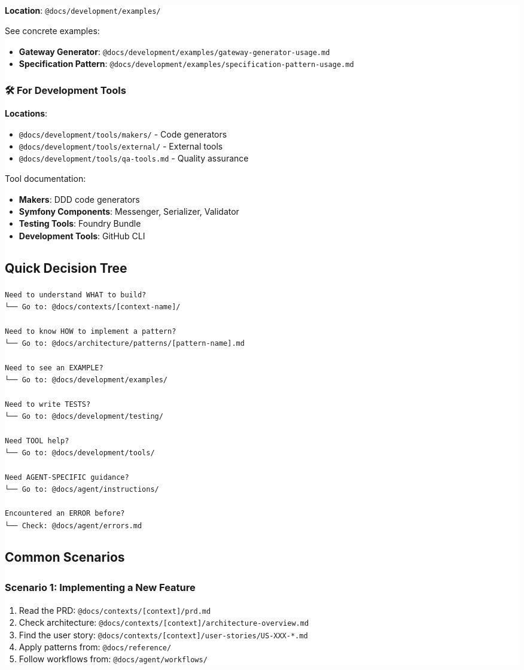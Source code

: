 **Location**: `@docs/development/examples/`

See concrete examples:
- **Gateway Generator**: `@docs/development/examples/gateway-generator-usage.md`
- **Specification Pattern**: `@docs/development/examples/specification-pattern-usage.md`

### 🛠️ For Development Tools

**Locations**: 
- `@docs/development/tools/makers/` - Code generators
- `@docs/development/tools/external/` - External tools
- `@docs/development/tools/qa-tools.md` - Quality assurance

Tool documentation:
- **Makers**: DDD code generators
- **Symfony Components**: Messenger, Serializer, Validator
- **Testing Tools**: Foundry Bundle
- **Development Tools**: GitHub CLI

## Quick Decision Tree

```
Need to understand WHAT to build?
└── Go to: @docs/contexts/[context-name]/

Need to know HOW to implement a pattern?
└── Go to: @docs/architecture/patterns/[pattern-name].md

Need to see an EXAMPLE?
└── Go to: @docs/development/examples/

Need to write TESTS?
└── Go to: @docs/development/testing/

Need TOOL help?
└── Go to: @docs/development/tools/

Need AGENT-SPECIFIC guidance?
└── Go to: @docs/agent/instructions/

Encountered an ERROR before?
└── Check: @docs/agent/errors.md
```

## Common Scenarios

### Scenario 1: Implementing a New Feature
1. Read the PRD: `@docs/contexts/[context]/prd.md`
2. Check architecture: `@docs/contexts/[context]/architecture-overview.md`
3. Find the user story: `@docs/contexts/[context]/user-stories/US-XXX-*.md`
4. Apply patterns from: `@docs/reference/`
5. Follow workflows from: `@docs/agent/workflows/`

